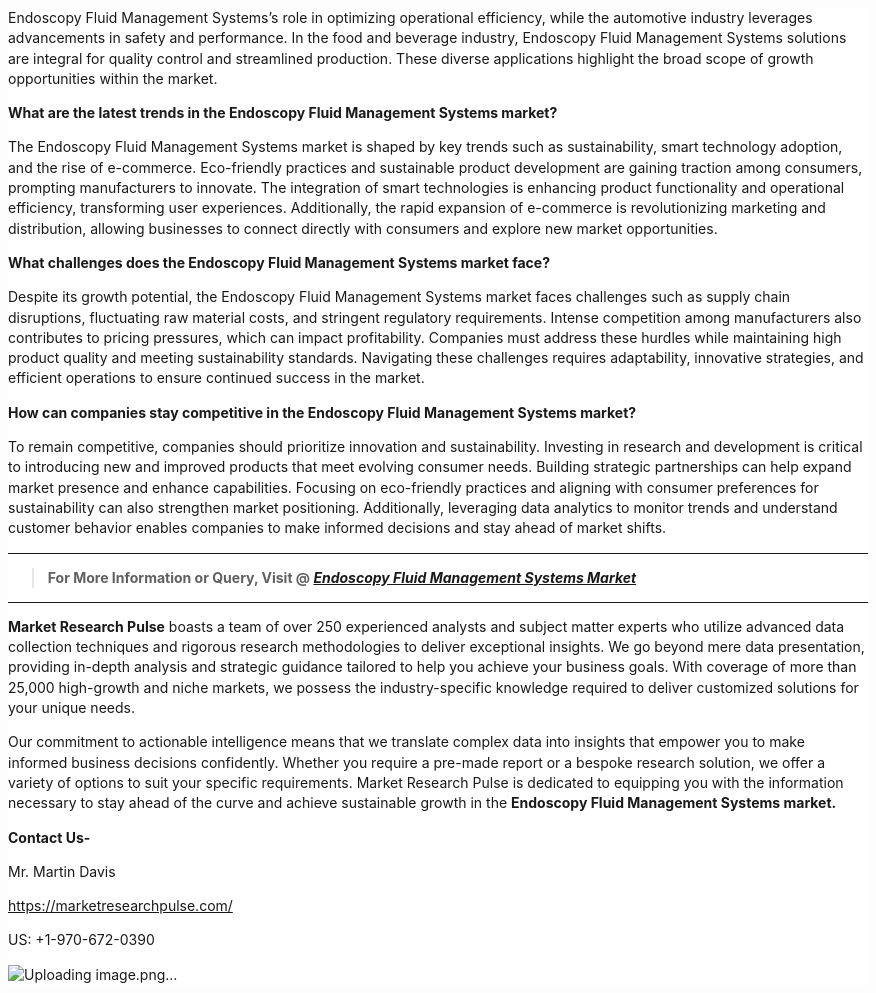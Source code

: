 Endoscopy Fluid Management Systems&rsquo;s role in optimizing operational efficiency, while the automotive industry leverages advancements in safety and performance. In the food and beverage industry, Endoscopy Fluid Management Systems solutions are integral for quality control and streamlined production. These diverse applications highlight the broad scope of growth opportunities within the market.</p><p><strong>What are the latest trends in the Endoscopy Fluid Management Systems market?</strong></p><p>The Endoscopy Fluid Management Systems market is shaped by key trends such as sustainability, smart technology adoption, and the rise of e-commerce. Eco-friendly practices and sustainable product development are gaining traction among consumers, prompting manufacturers to innovate. The integration of smart technologies is enhancing product functionality and operational efficiency, transforming user experiences. Additionally, the rapid expansion of e-commerce is revolutionizing marketing and distribution, allowing businesses to connect directly with consumers and explore new market opportunities.</p><p><strong>What challenges does the Endoscopy Fluid Management Systems market face?</strong></p><p>Despite its growth potential, the Endoscopy Fluid Management Systems market faces challenges such as supply chain disruptions, fluctuating raw material costs, and stringent regulatory requirements. Intense competition among manufacturers also contributes to pricing pressures, which can impact profitability. Companies must address these hurdles while maintaining high product quality and meeting sustainability standards. Navigating these challenges requires adaptability, innovative strategies, and efficient operations to ensure continued success in the market.</p><p><strong>How can companies stay competitive in the Endoscopy Fluid Management Systems market?</strong></p><p>To remain competitive, companies should prioritize innovation and sustainability. Investing in research and development is critical to introducing new and improved products that meet evolving consumer needs. Building strategic partnerships can help expand market presence and enhance capabilities. Focusing on eco-friendly practices and aligning with consumer preferences for sustainability can also strengthen market positioning. Additionally, leveraging data analytics to monitor trends and understand customer behavior enables companies to make informed decisions and stay ahead of market shifts.</p><hr /><blockquote><p><strong>For More Information or Query, Visit @&nbsp;<em><a href="https://marketresearchpulse.com/report/78501/endoscopy-fluid-management-systems-market?utm_source=Linkedin&utm_medium=028">Endoscopy Fluid Management Systems Market</a></em></strong></p></blockquote><hr /><p><strong>Market Research Pulse</strong> boasts a team of over 250 experienced analysts and subject matter experts who utilize advanced data collection techniques and rigorous research methodologies to deliver exceptional insights. We go beyond mere data presentation, providing in-depth analysis and strategic guidance tailored to help you achieve your business goals. With coverage of more than 25,000 high-growth and niche markets, we possess the industry-specific knowledge required to deliver customized solutions for your unique needs.</p><p>Our commitment to actionable intelligence means that we translate complex data into insights that empower you to make informed business decisions confidently. Whether you require a pre-made report or a bespoke research solution, we offer a variety of options to suit your specific requirements. Market Research Pulse is dedicated to equipping you with the information necessary to stay ahead of the curve and achieve sustainable growth in the <strong>Endoscopy Fluid Management Systems market.</strong></p><p><strong>Contact Us-</strong></p><p>Mr. Martin Davis</p><p>https://marketresearchpulse.com/</p><p>US: +1-970-672-0390</p>
![Uploading image.png…]()
